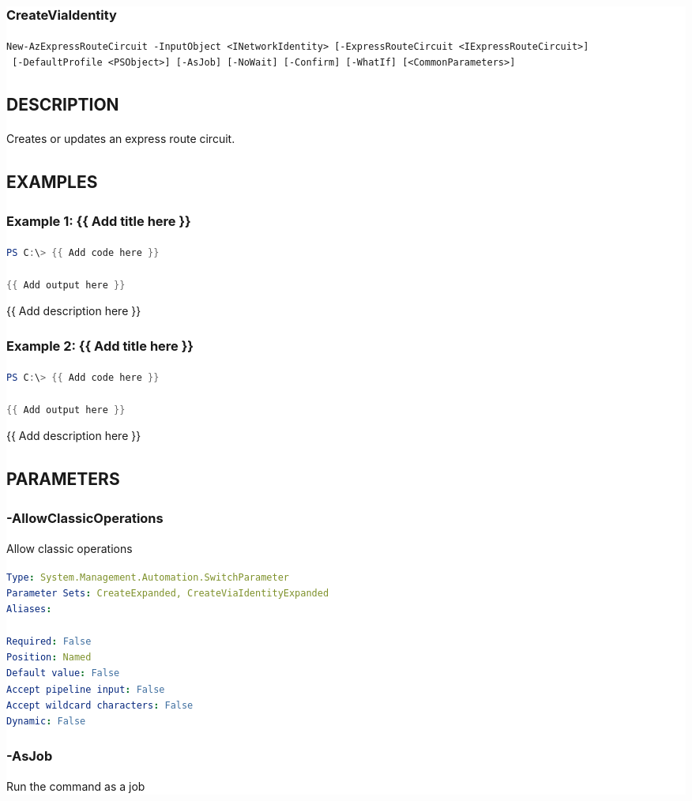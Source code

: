 ### CreateViaIdentity
```
New-AzExpressRouteCircuit -InputObject <INetworkIdentity> [-ExpressRouteCircuit <IExpressRouteCircuit>]
 [-DefaultProfile <PSObject>] [-AsJob] [-NoWait] [-Confirm] [-WhatIf] [<CommonParameters>]
```

## DESCRIPTION
Creates or updates an express route circuit.

## EXAMPLES

### Example 1: {{ Add title here }}
```powershell
PS C:\> {{ Add code here }}

{{ Add output here }}
```

{{ Add description here }}

### Example 2: {{ Add title here }}
```powershell
PS C:\> {{ Add code here }}

{{ Add output here }}
```

{{ Add description here }}

## PARAMETERS

### -AllowClassicOperations
Allow classic operations

```yaml
Type: System.Management.Automation.SwitchParameter
Parameter Sets: CreateExpanded, CreateViaIdentityExpanded
Aliases:

Required: False
Position: Named
Default value: False
Accept pipeline input: False
Accept wildcard characters: False
Dynamic: False
```

### -AsJob
Run the command as a job
